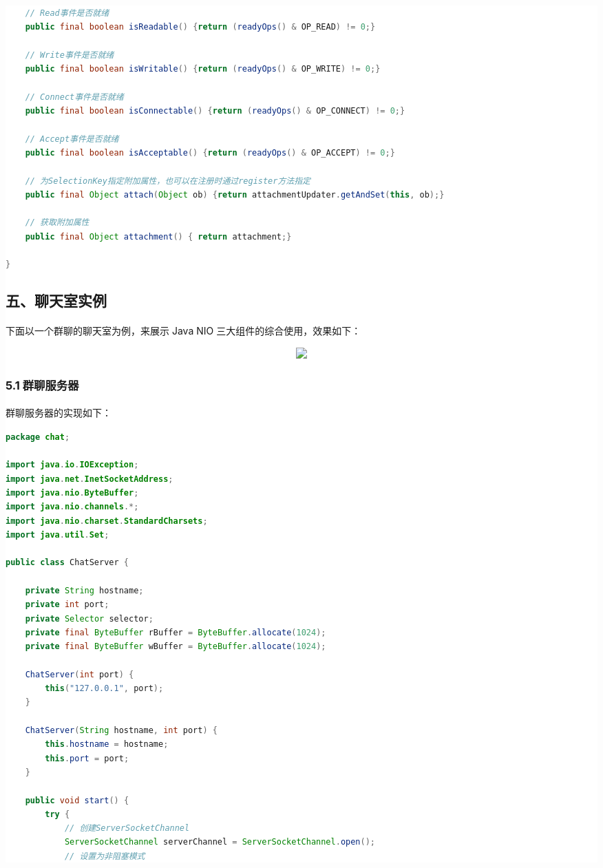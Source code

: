 ```java
    // Read事件是否就绪
    public final boolean isReadable() {return (readyOps() & OP_READ) != 0;}

    // Write事件是否就绪
    public final boolean isWritable() {return (readyOps() & OP_WRITE) != 0;}

    // Connect事件是否就绪
    public final boolean isConnectable() {return (readyOps() & OP_CONNECT) != 0;}

    // Accept事件是否就绪
    public final boolean isAcceptable() {return (readyOps() & OP_ACCEPT) != 0;}

    // 为SelectionKey指定附加属性，也可以在注册时通过register方法指定
    public final Object attach(Object ob) {return attachmentUpdater.getAndSet(this, ob);}

    // 获取附加属性
    public final Object attachment() { return attachment;}

}
```

## 五、聊天室实例

下面以一个群聊的聊天室为例，来展示 Java NIO 三大组件的综合使用，效果如下：

<div align="center"> <img src="https://gitee.com/heibaiying/Full-Stack-Notes/raw/master/pictures/nio_chat_group.png"/> </div>

### 5.1 群聊服务器

群聊服务器的实现如下：

```java
package chat;

import java.io.IOException;
import java.net.InetSocketAddress;
import java.nio.ByteBuffer;
import java.nio.channels.*;
import java.nio.charset.StandardCharsets;
import java.util.Set;

public class ChatServer {

    private String hostname;
    private int port;
    private Selector selector;
    private final ByteBuffer rBuffer = ByteBuffer.allocate(1024);
    private final ByteBuffer wBuffer = ByteBuffer.allocate(1024);

    ChatServer(int port) {
        this("127.0.0.1", port);
    }

    ChatServer(String hostname, int port) {
        this.hostname = hostname;
        this.port = port;
    }

    public void start() {
        try {
            // 创建ServerSocketChannel
            ServerSocketChannel serverChannel = ServerSocketChannel.open();
            // 设置为非阻塞模式
```